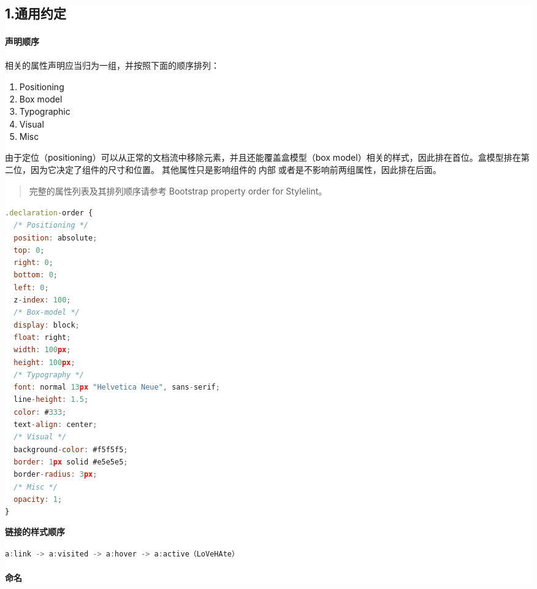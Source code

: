 ## 1.通用约定

#### 声明顺序

相关的属性声明应当归为一组，并按照下面的顺序排列：

1. Positioning
2. Box model
3. Typographic
4. Visual
5. Misc

由于定位（positioning）可以从正常的文档流中移除元素，并且还能覆盖盒模型（box model）相关的样式，因此排在首位。盒模型排在第二位，因为它决定了组件的尺寸和位置。 其他属性只是影响组件的 内部 或者是不影响前两组属性，因此排在后面。

> 完整的属性列表及其排列顺序请参考 Bootstrap property order for Stylelint。

```javascript
.declaration-order {   
  /* Positioning */   
  position: absolute;
  top: 0;
  right: 0;
  bottom: 0;
  left: 0; 
  z-index: 100; 
  /* Box-model */   
  display: block;   
  float: right;   
  width: 100px;   
  height: 100px;    
  /* Typography */  
  font: normal 13px "Helvetica Neue", sans-serif;
  line-height: 1.5;  
  color: #333; 
  text-align: center;  
  /* Visual */  
  background-color: #f5f5f5; 
  border: 1px solid #e5e5e5;  
  border-radius: 3px;  
  /* Misc */  
  opacity: 1; 
}
```

**链接的样式顺序**

```javascript
a:link -> a:visited -> a:hover -> a:active（LoVeHAte）

```

#### 命名
